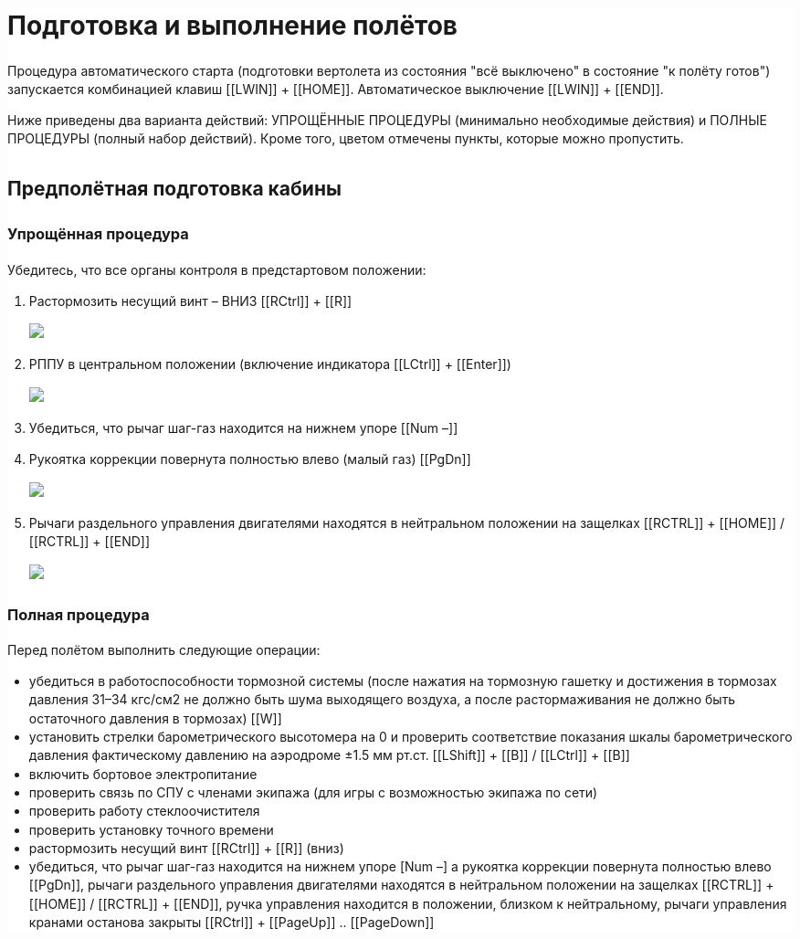 # Подготовка и выполнение полётов

Процедура автоматического старта (подготовки вертолета из состояния "всё
выключено" в состояние "к полёту готов") запускается комбинацией клавиш
[[LWIN]] + [[HOME]]. Автоматическое выключение [[LWIN]] + [[END]].

Ниже приведены два варианта действий: УПРОЩЁННЫЕ ПРОЦЕДУРЫ (минимально
необходимые действия) и ПОЛНЫЕ ПРОЦЕДУРЫ (полный набор действий). Кроме
того, цветом отмечены пункты, которые можно пропустить.

## Предполётная подготовка кабины

### Упрощённая процедура

Убедитесь, что все органы контроля в предстартовом положении:

1. Растормозить несущий винт – ВНИЗ [[RCtrl]] + [[R]]

    ![](img/mi-226-1327.jpg)

2. РППУ в центральном положении (включение индикатора [[LCtrl]] + [[Enter]])

    ![](img/mi-226-1328.jpg)

3. Убедиться, что рычаг шаг-газ находится на
нижнем упоре [[Num –]]

4. Рукоятка коррекции повернута полностью
влево (малый газ) [[PgDn]]

    ![](img/mi-227-1333.jpg)

5. Рычаги раздельного управления
двигателями находятся в нейтральном
положении на защелках [[RCTRL]] + [[HOME]] / [[RCTRL]] + [[END]]

    ![](img/mi-227-1334.jpg)

### Полная процедура

Перед полётом выполнить следующие операции:

- убедиться в работоспособности тормозной системы (после нажатия на
тормозную гашетку и достижения в тормозах давления 31–34 кгс/см2
не должно быть шума выходящего воздуха, а после растормаживания
не должно быть остаточного давления в тормозах) [[W]]
- установить стрелки барометрического высотомера на 0 и проверить
соответствие показания шкалы барометрического давления
фактическому давлению на аэродроме ±1.5 мм рт.ст. [[LShift]] + [[B]]
 / [[LCtrl]] + [[B]]
- включить бортовое электропитание
- проверить связь по СПУ с членами экипажа (для игры с
возможностью экипажа по сети)
- проверить работу стеклоочистителя
- проверить установку точного времени
- растормозить несущий винт [[RCtrl]] + [[R]] (вниз)
- убедиться, что рычаг шаг-газ находится на нижнем упоре [Num –] а
рукоятка коррекции повернута полностью влево [[PgDn]], рычаги
раздельного управления двигателями находятся в нейтральном
положении на защелках [[RCTRL]] + [[HOME]] / [[RCTRL]] + [[END]], ручка
управления находится в положении, близком к нейтральному, рычаги
управления кранами останова закрыты [[RCtrl]] + [[PageUp]] .. [[PageDown]]
